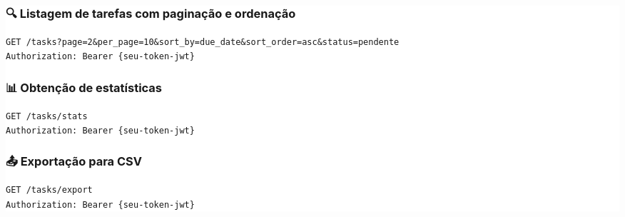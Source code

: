 ### 🔍 Listagem de tarefas com paginação e ordenação
```
GET /tasks?page=2&per_page=10&sort_by=due_date&sort_order=asc&status=pendente
Authorization: Bearer {seu-token-jwt}
```

### 📊 Obtenção de estatísticas
```
GET /tasks/stats
Authorization: Bearer {seu-token-jwt}
```

### 📤 Exportação para CSV
```
GET /tasks/export
Authorization: Bearer {seu-token-jwt}
```
